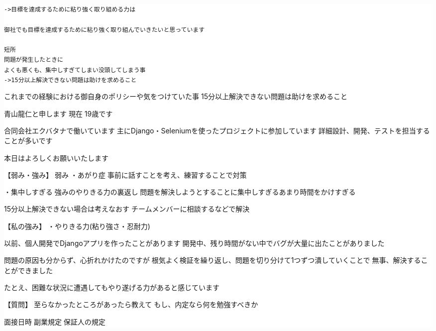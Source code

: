     ->目標を達成するために粘り強く取り組める力は

    御社でも目標を達成するために粘り強く取り組んでいきたいと思っています

    短所
    問題が発生したときに
    よくも悪くも、集中しすぎてしまい没頭してしまう事
    ->15分以上解決できない問題は助けを求めること

これまでの経験における御自身のポリシーや気をつけていた事
    15分以上解決できない問題は助けを求めること










青山龍仁と申します
現在 19歳です

合同会社エクバタナで働いています
主にDjango・Seleniumを使ったプロジェクトに参加しています
詳細設計、開発、テストを担当することが多いです

本日はよろしくお願いいたします



【弱み・強み】
弱み
・あがり症
事前に話すことを考え、練習することで対策

・集中しすぎる
強みのやりきる力の裏返し
問題を解決しようとすることに集中しすぎるあまり時間をかけすぎる

15分以上解決できない場合は考えなおす
チームメンバーに相談するなどで解決


【私の強み】
・やりきる力(粘り強さ・忍耐力)

以前、個人開発でDjangoアプリを作ったことがあります
開発中、残り時間がない中でバグが大量に出たことがありました

問題の原因も分からず、心折れかけたのですが
根気よく検証を繰り返し、問題を切り分けて1つずつ潰していくことで
無事、解決することができました

たとえ、困難な状況に遭遇してもやり遂げる力があると感じています



【質問】
至らなかったところがあったら教えて
もし、内定なら何を勉強すべきか

面接日時
副業規定
保証人の規定
